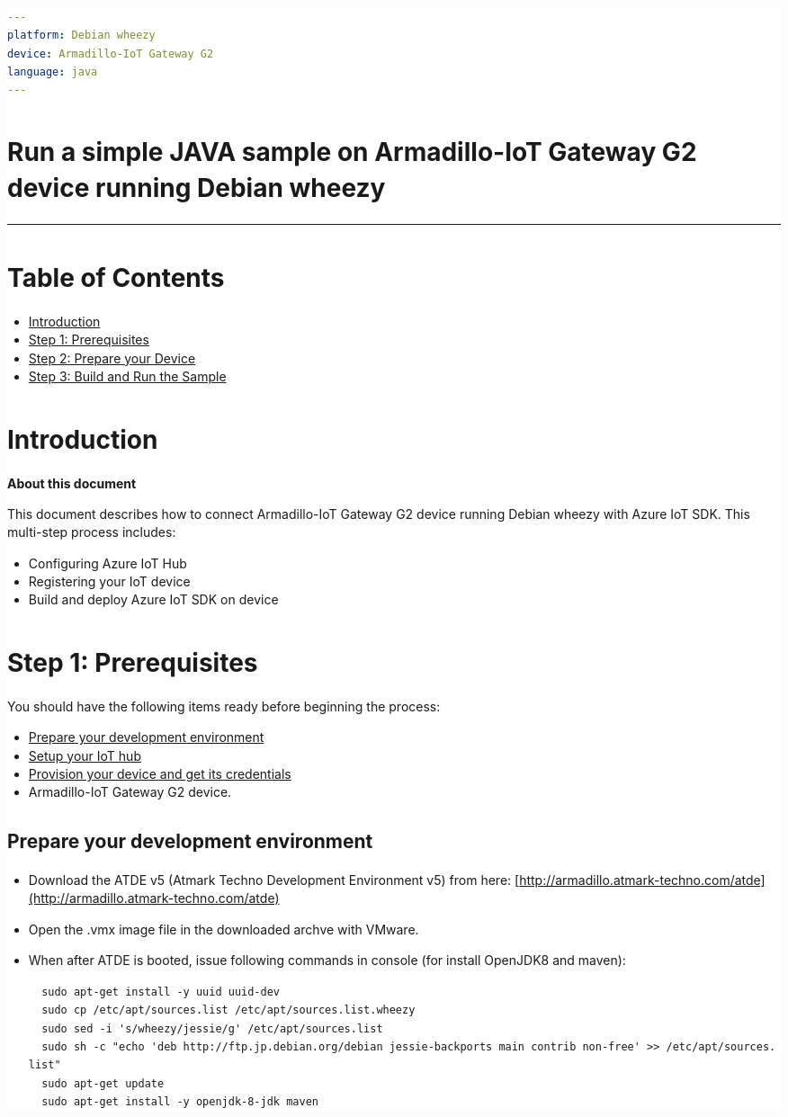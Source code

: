 ```yaml
---
platform: Debian wheezy
device: Armadillo-IoT Gateway G2
language: java
---
```


Run a simple JAVA sample on Armadillo-IoT Gateway G2 device running Debian wheezy
===
---

# Table of Contents

-   [Introduction](#Introduction)
-   [Step 1: Prerequisites](#Prerequisites)
-   [Step 2: Prepare your Device](#PrepareDevice)
-   [Step 3: Build and Run the Sample](#Build)

<a name="Introduction"/></a>
# Introduction

**About this document**

This document describes how to connect Armadillo-IoT Gateway G2 device running Debian wheezy with Azure IoT SDK. This multi-step process includes:
-   Configuring Azure IoT Hub
-   Registering your IoT device
-   Build and deploy Azure IoT SDK on device

<a name="Prerequisites"></a>
# Step 1: Prerequisites

You should have the following items ready before beginning the process:

-   [Prepare your development environment](#Prepare_dev_env)
-   [Setup your IoT hub][lnk-setup-iot-hub]
-   [Provision your device and get its credentials][lnk-manage-iot-hub]
-   Armadillo-IoT Gateway G2 device.


<a name="Prepare_dev_env"></a>
## Prepare your development environment

- Download the ATDE v5 (Atmark Techno Development Environment v5) from here: [http://armadillo.atmark-techno.com/atde](http://armadillo.atmark-techno.com/atde)

- Open the .vmx image file in the downloaded archve with VMware.

- When after ATDE is booted, issue following commands in console (for install OpenJDK8 and maven):

		sudo apt-get install -y uuid uuid-dev
		sudo cp /etc/apt/sources.list /etc/apt/sources.list.wheezy
		sudo sed -i 's/wheezy/jessie/g' /etc/apt/sources.list
		sudo sh -c "echo 'deb http://ftp.jp.debian.org/debian jessie-backports main contrib non-free' >> /etc/apt/sources.list"
		sudo apt-get update
		sudo apt-get install -y openjdk-8-jdk maven


[setup-devbox-linux]: https://github.com/Azure/azure-iot-sdks/blob/master/doc/get_started/java-devbox-setup.md
[lnk-setup-iot-hub]: ../../setup_iothub.md
[lnk-manage-iot-hub]: ../../manage_iot_hub.md